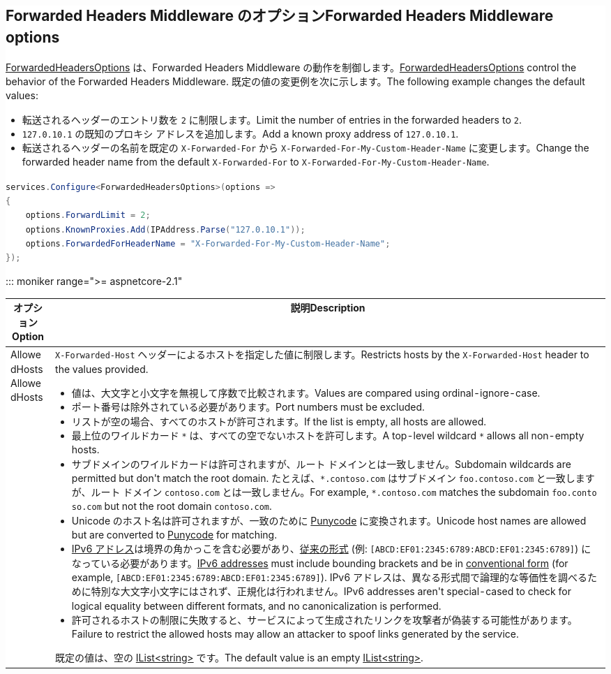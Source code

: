 ## <a name="forwarded-headers-middleware-options"></a><span data-ttu-id="d5d02-163">Forwarded Headers Middleware のオプション</span><span class="sxs-lookup"><span data-stu-id="d5d02-163">Forwarded Headers Middleware options</span></span>

<span data-ttu-id="d5d02-164">[ForwardedHeadersOptions](/dotnet/api/microsoft.aspnetcore.builder.forwardedheadersoptions) は、Forwarded Headers Middleware の動作を制御します。</span><span class="sxs-lookup"><span data-stu-id="d5d02-164">[ForwardedHeadersOptions](/dotnet/api/microsoft.aspnetcore.builder.forwardedheadersoptions) control the behavior of the Forwarded Headers Middleware.</span></span> <span data-ttu-id="d5d02-165">既定の値の変更例を次に示します。</span><span class="sxs-lookup"><span data-stu-id="d5d02-165">The following example changes the default values:</span></span>

* <span data-ttu-id="d5d02-166">転送されるヘッダーのエントリ数を `2` に制限します。</span><span class="sxs-lookup"><span data-stu-id="d5d02-166">Limit the number of entries in the forwarded headers to `2`.</span></span>
* <span data-ttu-id="d5d02-167">`127.0.10.1` の既知のプロキシ アドレスを追加します。</span><span class="sxs-lookup"><span data-stu-id="d5d02-167">Add a known proxy address of `127.0.10.1`.</span></span>
* <span data-ttu-id="d5d02-168">転送されるヘッダーの名前を既定の `X-Forwarded-For` から `X-Forwarded-For-My-Custom-Header-Name` に変更します。</span><span class="sxs-lookup"><span data-stu-id="d5d02-168">Change the forwarded header name from the default `X-Forwarded-For` to `X-Forwarded-For-My-Custom-Header-Name`.</span></span>

```csharp
services.Configure<ForwardedHeadersOptions>(options =>
{
    options.ForwardLimit = 2;
    options.KnownProxies.Add(IPAddress.Parse("127.0.10.1"));
    options.ForwardedForHeaderName = "X-Forwarded-For-My-Custom-Header-Name";
});
```

::: moniker range=">= aspnetcore-2.1"

| <span data-ttu-id="d5d02-169">オプション</span><span class="sxs-lookup"><span data-stu-id="d5d02-169">Option</span></span> | <span data-ttu-id="d5d02-170">説明</span><span class="sxs-lookup"><span data-stu-id="d5d02-170">Description</span></span> |
| ------ | ----------- |
| <span data-ttu-id="d5d02-171">AllowedHosts</span><span class="sxs-lookup"><span data-stu-id="d5d02-171">AllowedHosts</span></span> | <span data-ttu-id="d5d02-172">`X-Forwarded-Host` ヘッダーによるホストを指定した値に制限します。</span><span class="sxs-lookup"><span data-stu-id="d5d02-172">Restricts hosts by the `X-Forwarded-Host` header to the values provided.</span></span><ul><li><span data-ttu-id="d5d02-173">値は、大文字と小文字を無視して序数で比較されます。</span><span class="sxs-lookup"><span data-stu-id="d5d02-173">Values are compared using ordinal-ignore-case.</span></span></li><li><span data-ttu-id="d5d02-174">ポート番号は除外されている必要があります。</span><span class="sxs-lookup"><span data-stu-id="d5d02-174">Port numbers must be excluded.</span></span></li><li><span data-ttu-id="d5d02-175">リストが空の場合、すべてのホストが許可されます。</span><span class="sxs-lookup"><span data-stu-id="d5d02-175">If the list is empty, all hosts are allowed.</span></span></li><li><span data-ttu-id="d5d02-176">最上位のワイルドカード `*` は、すべての空でないホストを許可します。</span><span class="sxs-lookup"><span data-stu-id="d5d02-176">A top-level wildcard `*` allows all non-empty hosts.</span></span></li><li><span data-ttu-id="d5d02-177">サブドメインのワイルドカードは許可されますが、ルート ドメインとは一致しません。</span><span class="sxs-lookup"><span data-stu-id="d5d02-177">Subdomain wildcards are permitted but don't match the root domain.</span></span> <span data-ttu-id="d5d02-178">たとえば、`*.contoso.com` はサブドメイン `foo.contoso.com` と一致しますが、ルート ドメイン `contoso.com` とは一致しません。</span><span class="sxs-lookup"><span data-stu-id="d5d02-178">For example, `*.contoso.com` matches the subdomain `foo.contoso.com` but not the root domain `contoso.com`.</span></span></li><li><span data-ttu-id="d5d02-179">Unicode のホスト名は許可されますが、一致のために [Punycode](https://tools.ietf.org/html/rfc3492) に変換されます。</span><span class="sxs-lookup"><span data-stu-id="d5d02-179">Unicode host names are allowed but are converted to [Punycode](https://tools.ietf.org/html/rfc3492) for matching.</span></span></li><li><span data-ttu-id="d5d02-180">[IPv6 アドレス](https://tools.ietf.org/html/rfc4291)は境界の角かっこを含む必要があり、[従来の形式](https://tools.ietf.org/html/rfc4291#section-2.2) (例: `[ABCD:EF01:2345:6789:ABCD:EF01:2345:6789]`) になっている必要があります。</span><span class="sxs-lookup"><span data-stu-id="d5d02-180">[IPv6 addresses](https://tools.ietf.org/html/rfc4291) must include bounding brackets and be in [conventional form](https://tools.ietf.org/html/rfc4291#section-2.2) (for example, `[ABCD:EF01:2345:6789:ABCD:EF01:2345:6789]`).</span></span> <span data-ttu-id="d5d02-181">IPv6 アドレスは、異なる形式間で論理的な等価性を調べるために特別な大文字小文字にはされず、正規化は行われません。</span><span class="sxs-lookup"><span data-stu-id="d5d02-181">IPv6 addresses aren't special-cased to check for logical equality between different formats, and no canonicalization is performed.</span></span></li><li><span data-ttu-id="d5d02-182">許可されるホストの制限に失敗すると、サービスによって生成されたリンクを攻撃者が偽装する可能性があります。</span><span class="sxs-lookup"><span data-stu-id="d5d02-182">Failure to restrict the allowed hosts may allow an attacker to spoof links generated by the service.</span></span></li></ul><span data-ttu-id="d5d02-183">既定の値は、空の [IList\<string>](/dotnet/api/system.collections.generic.ilist-1) です。</span><span class="sxs-lookup"><span data-stu-id="d5d02-183">The default value is an empty [IList\<string>](/dotnet/api/system.collections.generic.ilist-1).</span></span> |